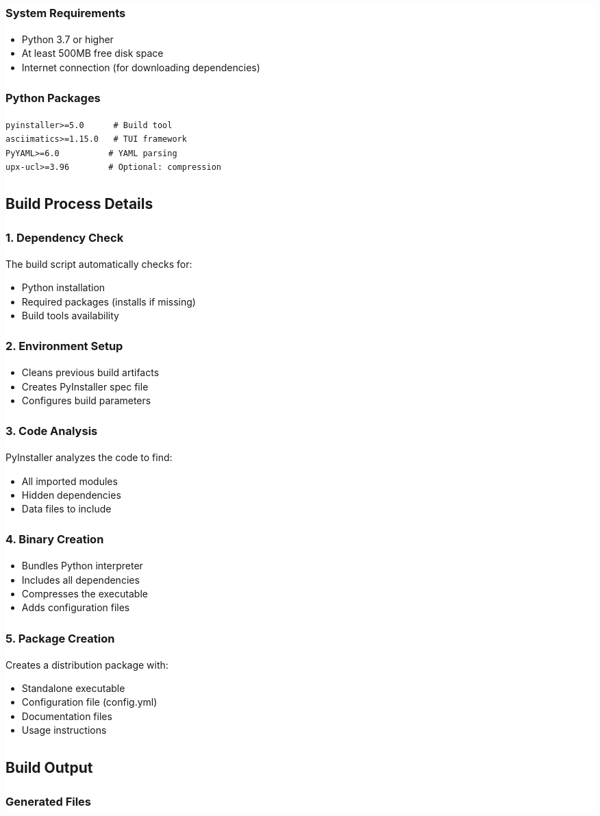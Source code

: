 ### System Requirements
- Python 3.7 or higher
- At least 500MB free disk space
- Internet connection (for downloading dependencies)

### Python Packages
```
pyinstaller>=5.0      # Build tool
asciimatics>=1.15.0   # TUI framework  
PyYAML>=6.0          # YAML parsing
upx-ucl>=3.96        # Optional: compression
```

## Build Process Details

### 1. Dependency Check
The build script automatically checks for:
- Python installation
- Required packages (installs if missing)
- Build tools availability

### 2. Environment Setup
- Cleans previous build artifacts
- Creates PyInstaller spec file
- Configures build parameters

### 3. Code Analysis
PyInstaller analyzes the code to find:
- All imported modules
- Hidden dependencies
- Data files to include

### 4. Binary Creation
- Bundles Python interpreter
- Includes all dependencies
- Compresses the executable
- Adds configuration files

### 5. Package Creation
Creates a distribution package with:
- Standalone executable
- Configuration file (config.yml)
- Documentation files
- Usage instructions

## Build Output

### Generated Files
